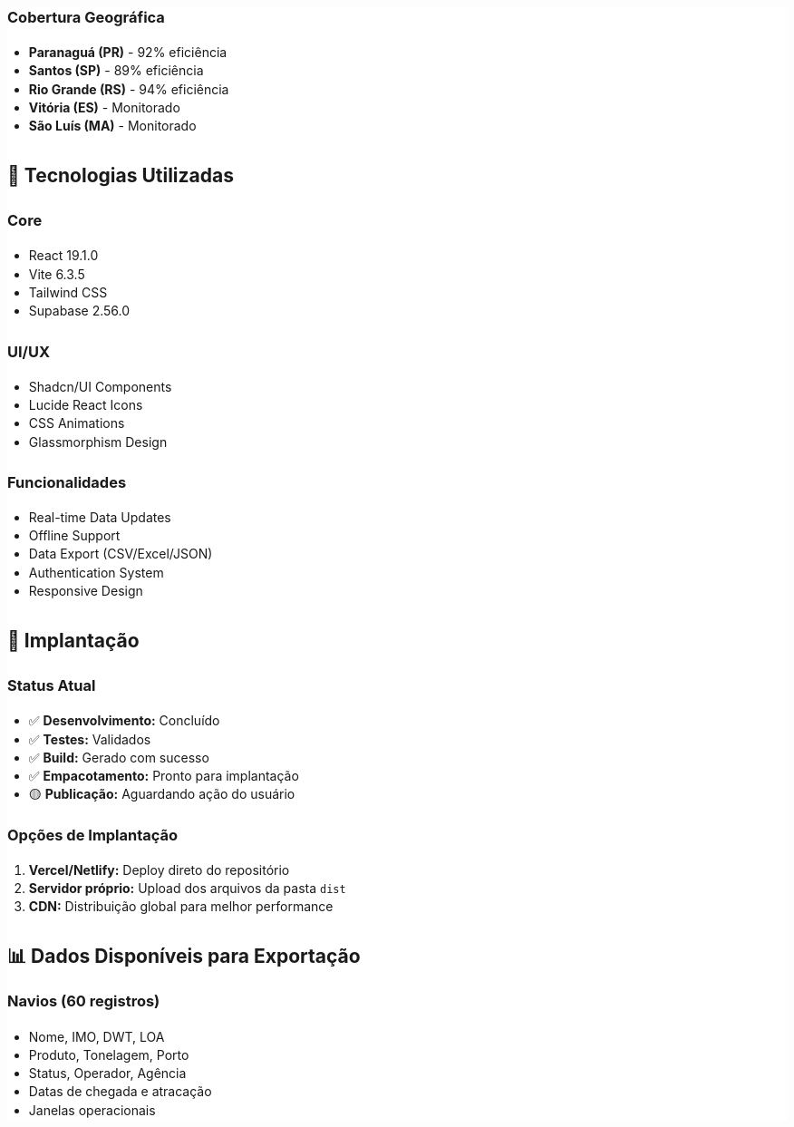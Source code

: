 ### Cobertura Geográfica
- **Paranaguá (PR)** - 92% eficiência
- **Santos (SP)** - 89% eficiência  
- **Rio Grande (RS)** - 94% eficiência
- **Vitória (ES)** - Monitorado
- **São Luís (MA)** - Monitorado

## 🔧 Tecnologias Utilizadas

### Core
- React 19.1.0
- Vite 6.3.5
- Tailwind CSS
- Supabase 2.56.0

### UI/UX
- Shadcn/UI Components
- Lucide React Icons
- CSS Animations
- Glassmorphism Design

### Funcionalidades
- Real-time Data Updates
- Offline Support
- Data Export (CSV/Excel/JSON)
- Authentication System
- Responsive Design

## 🚀 Implantação

### Status Atual
- ✅ **Desenvolvimento:** Concluído
- ✅ **Testes:** Validados
- ✅ **Build:** Gerado com sucesso
- ✅ **Empacotamento:** Pronto para implantação
- 🟡 **Publicação:** Aguardando ação do usuário

### Opções de Implantação
1. **Vercel/Netlify:** Deploy direto do repositório
2. **Servidor próprio:** Upload dos arquivos da pasta `dist`
3. **CDN:** Distribuição global para melhor performance

## 📊 Dados Disponíveis para Exportação

### Navios (60 registros)
- Nome, IMO, DWT, LOA
- Produto, Tonelagem, Porto
- Status, Operador, Agência
- Datas de chegada e atracação
- Janelas operacionais
